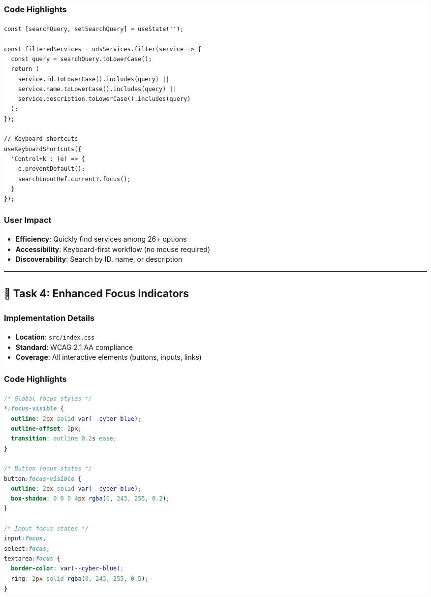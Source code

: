 ### Code Highlights
```tsx
const [searchQuery, setSearchQuery] = useState('');

const filteredServices = udsServices.filter(service => {
  const query = searchQuery.toLowerCase();
  return (
    service.id.toLowerCase().includes(query) ||
    service.name.toLowerCase().includes(query) ||
    service.description.toLowerCase().includes(query)
  );
});

// Keyboard shortcuts
useKeyboardShortcuts({
  'Control+k': (e) => {
    e.preventDefault();
    searchInputRef.current?.focus();
  }
});
```

### User Impact
- **Efficiency**: Quickly find services among 26+ options
- **Accessibility**: Keyboard-first workflow (no mouse required)
- **Discoverability**: Search by ID, name, or description

---

## 🎯 Task 4: Enhanced Focus Indicators

### Implementation Details
- **Location**: `src/index.css`
- **Standard**: WCAG 2.1 AA compliance
- **Coverage**: All interactive elements (buttons, inputs, links)

### Code Highlights
```css
/* Global focus styles */
*:focus-visible {
  outline: 2px solid var(--cyber-blue);
  outline-offset: 2px;
  transition: outline 0.2s ease;
}

/* Button focus states */
button:focus-visible {
  outline: 2px solid var(--cyber-blue);
  box-shadow: 0 0 0 4px rgba(0, 243, 255, 0.2);
}

/* Input focus states */
input:focus,
select:focus,
textarea:focus {
  border-color: var(--cyber-blue);
  ring: 2px solid rgba(0, 243, 255, 0.5);
}
```

